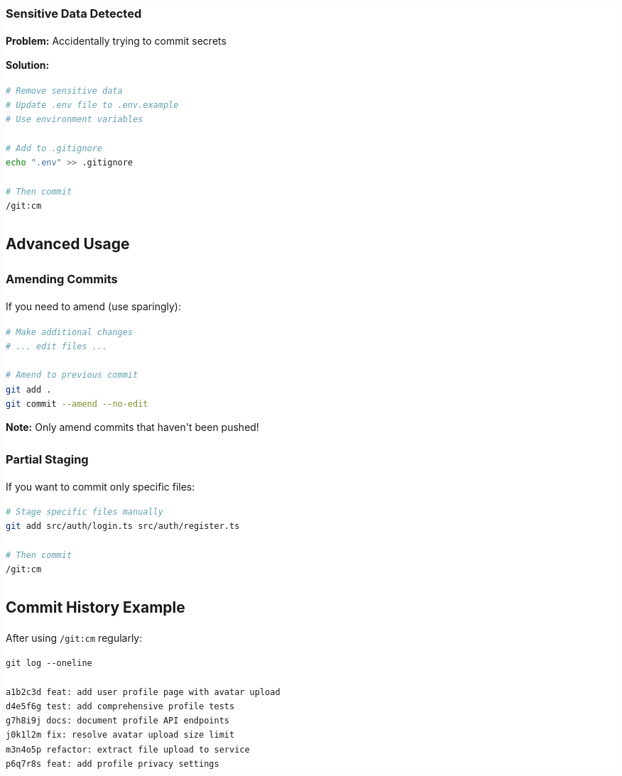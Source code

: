 ### Sensitive Data Detected

**Problem:** Accidentally trying to commit secrets

**Solution:**
```bash
# Remove sensitive data
# Update .env file to .env.example
# Use environment variables

# Add to .gitignore
echo ".env" >> .gitignore

# Then commit
/git:cm
```

## Advanced Usage

### Amending Commits

If you need to amend (use sparingly):

```bash
# Make additional changes
# ... edit files ...

# Amend to previous commit
git add .
git commit --amend --no-edit
```

**Note:** Only amend commits that haven't been pushed!

### Partial Staging

If you want to commit only specific files:

```bash
# Stage specific files manually
git add src/auth/login.ts src/auth/register.ts

# Then commit
/git:cm
```

## Commit History Example

After using `/git:cm` regularly:

```
git log --oneline

a1b2c3d feat: add user profile page with avatar upload
d4e5f6g test: add comprehensive profile tests
g7h8i9j docs: document profile API endpoints
j0k1l2m fix: resolve avatar upload size limit
m3n4o5p refactor: extract file upload to service
p6q7r8s feat: add profile privacy settings
```
